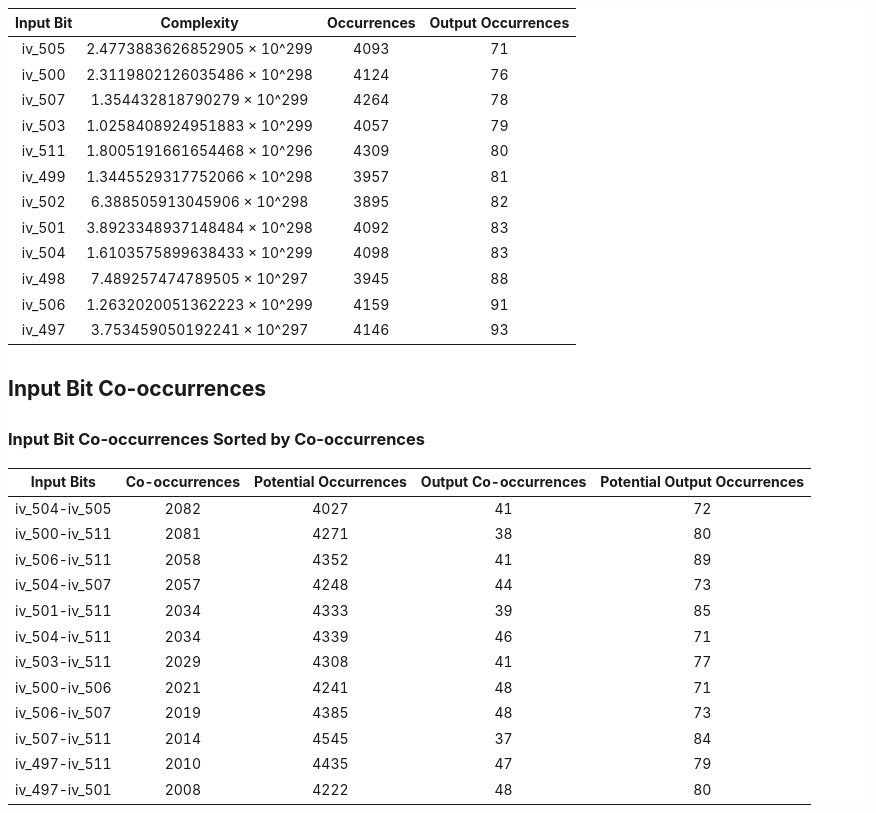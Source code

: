 | Input Bit | Complexity | Occurrences | Output Occurrences |
|:---------:|:----------:|:-----------:|:------------------:|
| iv_505 | 2.4773883626852905 × 10^299 | 4093 | 71 |
| iv_500 | 2.3119802126035486 × 10^298 | 4124 | 76 |
| iv_507 | 1.354432818790279 × 10^299 | 4264 | 78 |
| iv_503 | 1.0258408924951883 × 10^299 | 4057 | 79 |
| iv_511 | 1.8005191661654468 × 10^296 | 4309 | 80 |
| iv_499 | 1.3445529317752066 × 10^298 | 3957 | 81 |
| iv_502 | 6.388505913045906 × 10^298 | 3895 | 82 |
| iv_501 | 3.8923348937148484 × 10^298 | 4092 | 83 |
| iv_504 | 1.6103575899638433 × 10^299 | 4098 | 83 |
| iv_498 | 7.489257474789505 × 10^297 | 3945 | 88 |
| iv_506 | 1.2632020051362223 × 10^299 | 4159 | 91 |
| iv_497 | 3.753459050192241 × 10^297 | 4146 | 93 |

## Input Bit Co-occurrences

### Input Bit Co-occurrences Sorted by Co-occurrences

| Input Bits | Co-occurrences | Potential Occurrences | Output Co-occurrences | Potential Output Occurrences |
|:----------:|:--------------:|:---------------------:|:---------------------:|:----------------------------:|
| iv_504-iv_505 | 2082 | 4027 | 41 | 72 |
| iv_500-iv_511 | 2081 | 4271 | 38 | 80 |
| iv_506-iv_511 | 2058 | 4352 | 41 | 89 |
| iv_504-iv_507 | 2057 | 4248 | 44 | 73 |
| iv_501-iv_511 | 2034 | 4333 | 39 | 85 |
| iv_504-iv_511 | 2034 | 4339 | 46 | 71 |
| iv_503-iv_511 | 2029 | 4308 | 41 | 77 |
| iv_500-iv_506 | 2021 | 4241 | 48 | 71 |
| iv_506-iv_507 | 2019 | 4385 | 48 | 73 |
| iv_507-iv_511 | 2014 | 4545 | 37 | 84 |
| iv_497-iv_511 | 2010 | 4435 | 47 | 79 |
| iv_497-iv_501 | 2008 | 4222 | 48 | 80 |

